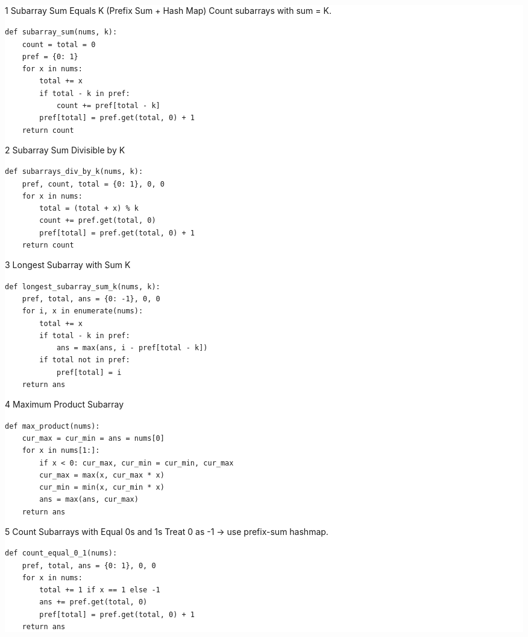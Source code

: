 1 Subarray Sum Equals K (Prefix Sum + Hash Map)
Count subarrays with sum = K.
```
def subarray_sum(nums, k):
    count = total = 0
    pref = {0: 1}
    for x in nums:
        total += x
        if total - k in pref:
            count += pref[total - k]
        pref[total] = pref.get(total, 0) + 1
    return count
```

2 Subarray Sum Divisible by K
```
def subarrays_div_by_k(nums, k):
    pref, count, total = {0: 1}, 0, 0
    for x in nums:
        total = (total + x) % k
        count += pref.get(total, 0)
        pref[total] = pref.get(total, 0) + 1
    return count
```

3 Longest Subarray with Sum K
```
def longest_subarray_sum_k(nums, k):
    pref, total, ans = {0: -1}, 0, 0
    for i, x in enumerate(nums):
        total += x
        if total - k in pref:
            ans = max(ans, i - pref[total - k])
        if total not in pref:
            pref[total] = i
    return ans
```

4 Maximum Product Subarray
```
def max_product(nums):
    cur_max = cur_min = ans = nums[0]
    for x in nums[1:]:
        if x < 0: cur_max, cur_min = cur_min, cur_max
        cur_max = max(x, cur_max * x)
        cur_min = min(x, cur_min * x)
        ans = max(ans, cur_max)
    return ans
```

5 Count Subarrays with Equal 0s and 1s
Treat 0 as -1 → use prefix-sum hashmap.
```
def count_equal_0_1(nums):
    pref, total, ans = {0: 1}, 0, 0
    for x in nums:
        total += 1 if x == 1 else -1
        ans += pref.get(total, 0)
        pref[total] = pref.get(total, 0) + 1
    return ans
```
